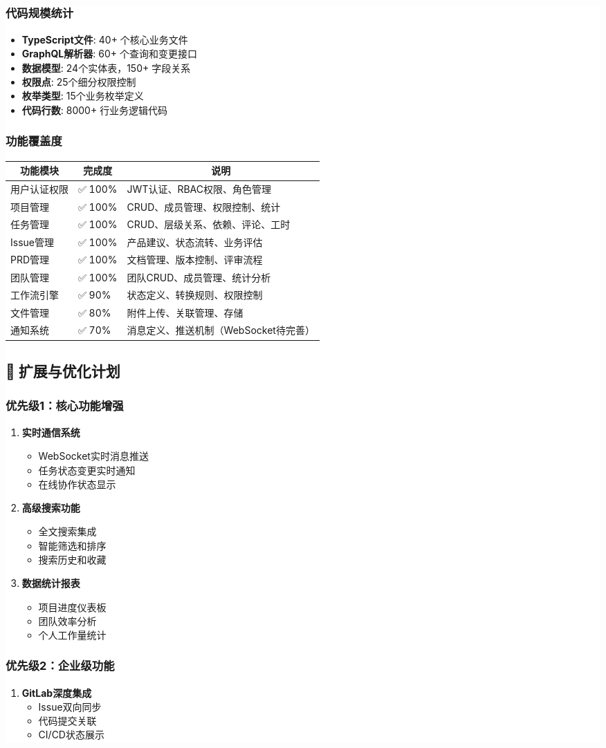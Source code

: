 ### 代码规模统计

- **TypeScript文件**: 40+ 个核心业务文件
- **GraphQL解析器**: 60+ 个查询和变更接口
- **数据模型**: 24个实体表，150+ 字段关系
- **权限点**: 25个细分权限控制
- **枚举类型**: 15个业务枚举定义
- **代码行数**: 8000+ 行业务逻辑代码

### 功能覆盖度

| 功能模块 | 完成度 | 说明 |
|----------|---------|------|
| 用户认证权限 | ✅ 100% | JWT认证、RBAC权限、角色管理 |
| 项目管理 | ✅ 100% | CRUD、成员管理、权限控制、统计 |
| 任务管理 | ✅ 100% | CRUD、层级关系、依赖、评论、工时 |
| Issue管理 | ✅ 100% | 产品建议、状态流转、业务评估 |
| PRD管理 | ✅ 100% | 文档管理、版本控制、评审流程 |
| 团队管理 | ✅ 100% | 团队CRUD、成员管理、统计分析 |
| 工作流引擎 | ✅ 90% | 状态定义、转换规则、权限控制 |
| 文件管理 | ✅ 80% | 附件上传、关联管理、存储 |
| 通知系统 | ✅ 70% | 消息定义、推送机制（WebSocket待完善） |

## 🔄 扩展与优化计划

### 优先级1：核心功能增强

1. **实时通信系统**
   - WebSocket实时消息推送
   - 任务状态变更实时通知
   - 在线协作状态显示

2. **高级搜索功能**
   - 全文搜索集成
   - 智能筛选和排序
   - 搜索历史和收藏

3. **数据统计报表**
   - 项目进度仪表板
   - 团队效率分析
   - 个人工作量统计

### 优先级2：企业级功能

1. **GitLab深度集成**
   - Issue双向同步
   - 代码提交关联
   - CI/CD状态展示
